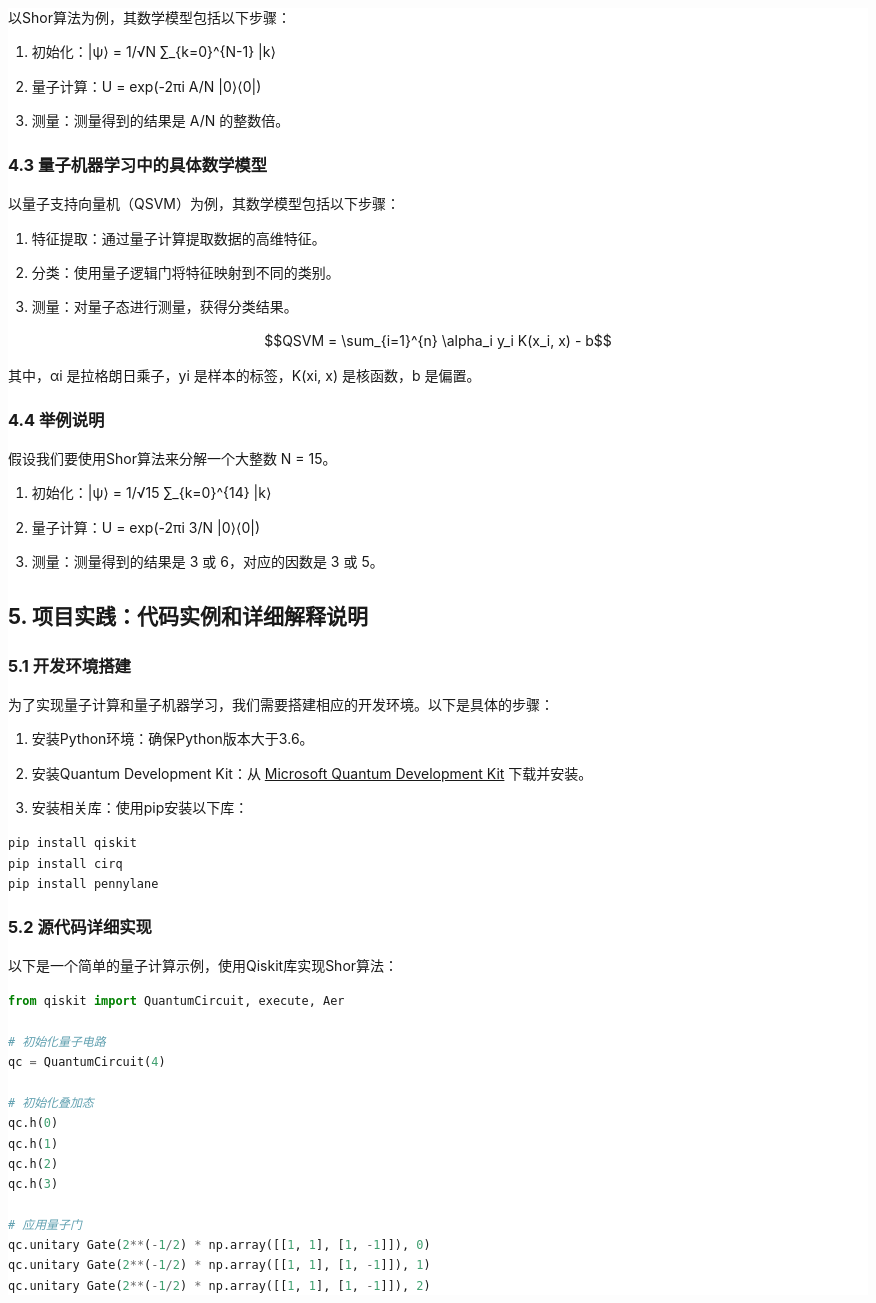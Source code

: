 以Shor算法为例，其数学模型包括以下步骤：

1. 初始化：|ψ⟩ = 1/√N ∑_{k=0}^{N-1} |k⟩

2. 量子计算：U = exp(-2πi A/N |0⟩⟨0|)

3. 测量：测量得到的结果是 A/N 的整数倍。

### 4.3 量子机器学习中的具体数学模型

以量子支持向量机（QSVM）为例，其数学模型包括以下步骤：

1. 特征提取：通过量子计算提取数据的高维特征。

2. 分类：使用量子逻辑门将特征映射到不同的类别。

3. 测量：对量子态进行测量，获得分类结果。

$$QSVM = \sum_{i=1}^{n} \alpha_i y_i K(x_i, x) - b$$

其中，αi 是拉格朗日乘子，yi 是样本的标签，K(xi, x) 是核函数，b 是偏置。

### 4.4 举例说明

假设我们要使用Shor算法来分解一个大整数 N = 15。

1. 初始化：|ψ⟩ = 1/√15 ∑_{k=0}^{14} |k⟩

2. 量子计算：U = exp(-2πi 3/N |0⟩⟨0|)

3. 测量：测量得到的结果是 3 或 6，对应的因数是 3 或 5。

## 5. 项目实践：代码实例和详细解释说明

### 5.1 开发环境搭建

为了实现量子计算和量子机器学习，我们需要搭建相应的开发环境。以下是具体的步骤：

1. 安装Python环境：确保Python版本大于3.6。

2. 安装Quantum Development Kit：从 [Microsoft Quantum Development Kit](https://www.microsoft.com/quantum/development-kit/) 下载并安装。

3. 安装相关库：使用pip安装以下库：

```
pip install qiskit
pip install cirq
pip install pennylane
```

### 5.2 源代码详细实现

以下是一个简单的量子计算示例，使用Qiskit库实现Shor算法：

```python
from qiskit import QuantumCircuit, execute, Aer

# 初始化量子电路
qc = QuantumCircuit(4)

# 初始化叠加态
qc.h(0)
qc.h(1)
qc.h(2)
qc.h(3)

# 应用量子门
qc.unitary Gate(2**(-1/2) * np.array([[1, 1], [1, -1]]), 0)
qc.unitary Gate(2**(-1/2) * np.array([[1, 1], [1, -1]]), 1)
qc.unitary Gate(2**(-1/2) * np.array([[1, 1], [1, -1]]), 2)
```